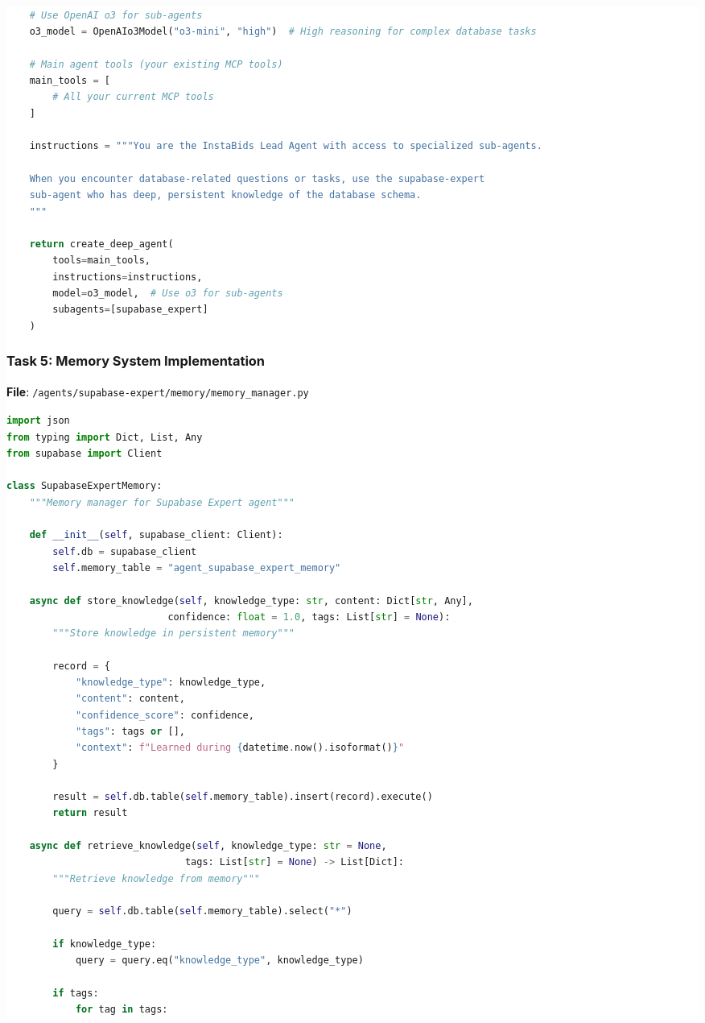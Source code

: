 ```python
    # Use OpenAI o3 for sub-agents
    o3_model = OpenAIo3Model("o3-mini", "high")  # High reasoning for complex database tasks
    
    # Main agent tools (your existing MCP tools)
    main_tools = [
        # All your current MCP tools
    ]
    
    instructions = """You are the InstaBids Lead Agent with access to specialized sub-agents.
    
    When you encounter database-related questions or tasks, use the supabase-expert 
    sub-agent who has deep, persistent knowledge of the database schema.
    """
    
    return create_deep_agent(
        tools=main_tools,
        instructions=instructions, 
        model=o3_model,  # Use o3 for sub-agents
        subagents=[supabase_expert]
    )
```

### Task 5: Memory System Implementation

**File**: `/agents/supabase-expert/memory/memory_manager.py`

```python
import json
from typing import Dict, List, Any
from supabase import Client

class SupabaseExpertMemory:
    """Memory manager for Supabase Expert agent"""
    
    def __init__(self, supabase_client: Client):
        self.db = supabase_client
        self.memory_table = "agent_supabase_expert_memory"
    
    async def store_knowledge(self, knowledge_type: str, content: Dict[str, Any], 
                            confidence: float = 1.0, tags: List[str] = None):
        """Store knowledge in persistent memory"""
        
        record = {
            "knowledge_type": knowledge_type,
            "content": content,
            "confidence_score": confidence,
            "tags": tags or [],
            "context": f"Learned during {datetime.now().isoformat()}"
        }
        
        result = self.db.table(self.memory_table).insert(record).execute()
        return result
    
    async def retrieve_knowledge(self, knowledge_type: str = None, 
                               tags: List[str] = None) -> List[Dict]:
        """Retrieve knowledge from memory"""
        
        query = self.db.table(self.memory_table).select("*")
        
        if knowledge_type:
            query = query.eq("knowledge_type", knowledge_type)
        
        if tags:
            for tag in tags:
```